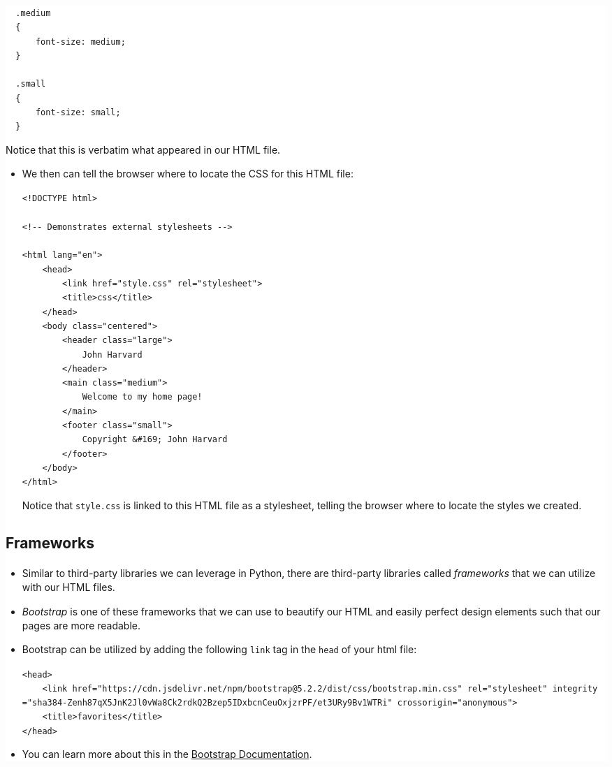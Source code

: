       .medium
      {
          font-size: medium;
      }

      .small
      {
          font-size: small;
      }

  Notice that this is verbatim what appeared in our HTML file.

- We then can tell the browser where to locate the CSS for this HTML file:

      <!DOCTYPE html>

      <!-- Demonstrates external stylesheets -->

      <html lang="en">
          <head>
              <link href="style.css" rel="stylesheet">
              <title>css</title>
          </head>
          <body class="centered">
              <header class="large">
                  John Harvard
              </header>
              <main class="medium">
                  Welcome to my home page!
              </main>
              <footer class="small">
                  Copyright &#169; John Harvard
              </footer>
          </body>
      </html>

  Notice that `style.css` is linked to this HTML file as a stylesheet, telling the browser where to locate the styles we created.

## Frameworks

- Similar to third-party libraries we can leverage in Python, there are third-party libraries called _frameworks_ that we can utilize with our HTML files.
- _Bootstrap_ is one of these frameworks that we can use to beautify our HTML and easily perfect design elements such that our pages are more readable.
- Bootstrap can be utilized by adding the following `link` tag in the `head` of your html file:

      <head>
          <link href="https://cdn.jsdelivr.net/npm/bootstrap@5.2.2/dist/css/bootstrap.min.css" rel="stylesheet" integrity="sha384-Zenh87qX5JnK2Jl0vWa8Ck2rdkQ2Bzep5IDxbcnCeuOxjzrPF/et3URy9Bv1WTRi" crossorigin="anonymous">
          <title>favorites</title>
      </head>

- You can learn more about this in the [Bootstrap Documentation](https://getbootstrap.com/docs/4.1/getting-started/introduction/).
